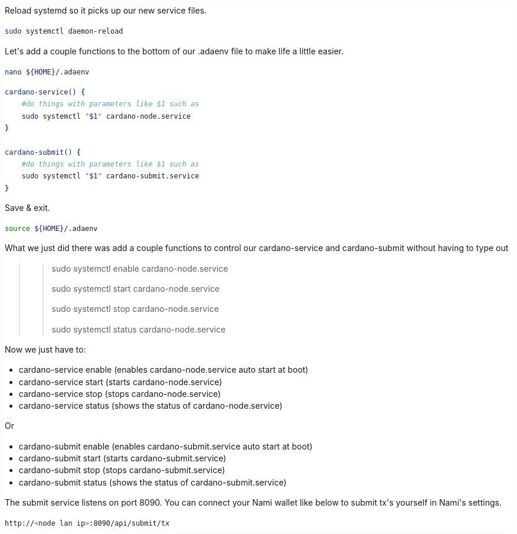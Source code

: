 Reload systemd so it picks up our new service files.

```bash
sudo systemctl daemon-reload
```

Let's add a couple functions to the bottom of our .adaenv file to make life a little easier.

```bash
nano ${HOME}/.adaenv
```

```bash
cardano-service() {
    #do things with parameters like $1 such as
    sudo systemctl "$1" cardano-node.service
}

cardano-submit() {
    #do things with parameters like $1 such as
    sudo systemctl "$1" cardano-submit.service
}
```

Save & exit.

```bash
source ${HOME}/.adaenv
```

What we just did there was add a couple functions to control our cardano-service and cardano-submit without having to type out

> > sudo systemctl enable cardano-node.service
> >
> > sudo systemctl start cardano-node.service
> >
> > sudo systemctl stop cardano-node.service
> >
> > sudo systemctl status cardano-node.service

Now we just have to:

* cardano-service enable (enables cardano-node.service auto start at boot)
* cardano-service start (starts cardano-node.service)
* cardano-service stop (stops cardano-node.service)
* cardano-service status (shows the status of cardano-node.service)

Or

* cardano-submit enable (enables cardano-submit.service auto start at boot)
* cardano-submit start (starts cardano-submit.service)
* cardano-submit stop (stops cardano-submit.service)
* cardano-submit status (shows the status of cardano-submit.service)

The submit service listens on port 8090. You can connect your Nami wallet like below to submit tx's yourself in Nami's settings.

```bash
http://<node lan ip>:8090/api/submit/tx
```
